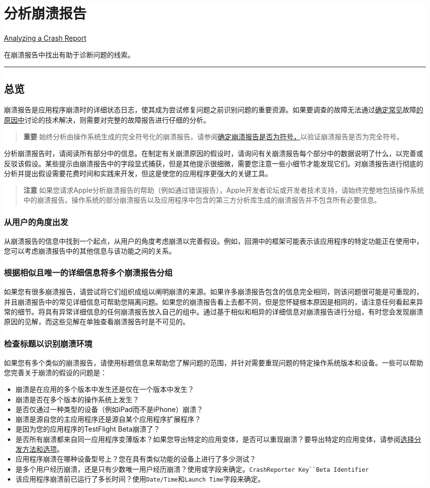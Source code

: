 # 分析崩溃报告

[Analyzing a Crash Report](https://developer.apple.com/documentation/xcode/diagnosing_issues_using_crash_reports_and_device_logs/analyzing_a_crash_report)

在崩溃报告中找出有助于诊断问题的线索。

---

## 总览

崩溃报告是应用程序崩溃时的详细状态日志，使其成为尝试修复问题之前识别问题的重要资源。如果要调查的故障无法通过[确定常见](https://developer.apple.com/documentation/xcode/diagnosing_issues_using_crash_reports_and_device_logs/identifying_the_cause_of_common_crashes)故障[的原因中](https://developer.apple.com/documentation/xcode/diagnosing_issues_using_crash_reports_and_device_logs/identifying_the_cause_of_common_crashes)讨论的技术解决，则需要对完整的故障报告进行仔细的分析。

> **重要**
> 始终分析由操作系统生成的完全符号化的崩溃报告。请参阅[确定崩溃报告是否为符号，](https://developer.apple.com/documentation/xcode/diagnosing_issues_using_crash_reports_and_device_logs/adding_identifiable_symbol_names_to_a_crash_report#3403796)以验证崩溃报告是否为完全符号。

分析崩溃报告时，请阅读所有部分中的信息。在制定有关崩溃原因的假设时，请询问有关崩溃报告每个部分中的数据说明了什么，以完善或反驳该假设。某些提示由崩溃报告中的字段显式捕获，但是其他提示很细微，需要您注意一些小细节才能发现它们。对崩溃报告进行彻底的分析并提出假设需要花费时间和实践来开发，但这是使您的应用程序更强大的关键工具。

> **注意**
> 如果您请求Apple分析崩溃报告的帮助（例如通过错误报告），Apple开发者论坛或开发者技术支持，请始终完整地包括操作系统中的崩溃报告。操作系统的部分崩溃报告以及应用程序中包含的第三方分析库生成的崩溃报告并不包含所有必要信息。

### 从用户的角度出发

从崩溃报告的信息中找到一个起点，从用户的角度考虑崩溃以完善假设。例如，回溯中的框架可能表示该应用程序的特定功能正在使用中，您可以考虑崩溃报告中的其他信息与该功能之间的关系。

### 根据相似且唯一的详细信息将多个崩溃报告分组

如果您有很多崩溃报告，请尝试将它们组织成组以阐明崩溃的来源。如果许多崩溃报告包含的信息完全相同，则该问题很可能是可重现的，并且崩溃报告中的常见详细信息可帮助您隔离问题。如果您的崩溃报告看上去都不同，但是您怀疑根本原因是相同的，请注意任何看起来异常的细节。将具有异常详细信息的任何崩溃报告放入自己的组中。通过基于相似和相异的详细信息对崩溃报告进行分组，有时您会发现崩溃原因的见解，而这些见解在单独查看崩溃报告时是不可见的。

### 检查标题以识别崩溃环境

如果您有多个类似的崩溃报告，请使用标题信息来帮助您了解问题的范围，并针对需要重现问题的特定操作系统版本和设备。一些可以帮助您完善关于崩溃的假设的问题是：

- 崩溃是在应用的多个版本中发生还是仅在一个版本中发生？
- 崩溃是否在多个版本的操作系统上发生？
- 是否仅通过一种类型的设备（例如iPad而不是iPhone）崩溃？
- 崩溃是源自您的主应用程序还是源自某个应用程序扩展程序？
- 是因为您的应用程序的TestFlight Beta崩溃了？
- 是否所有崩溃都来自同一应用程序变薄版本？如果您导出特定的应用变体，是否可以重现崩溃？要导出特定的应用变体，请参阅[选择分发方法和选项](https://developer.apple.com/documentation/xcode/distributing_your_app_for_beta_testing_and_releases#3405658)。
- 应用程序崩溃在哪种设备型号上？您在具有类似功能的设备上进行了多少测试？
- 是多个用户经历崩溃，还是只有少数唯一用户经历崩溃？使用或字段来确定。`CrashReporter Key``Beta Identifier`
- 该应用程序崩溃前已运行了多长时间？使用`Date/Time`和`Launch Time`字段来确定。
